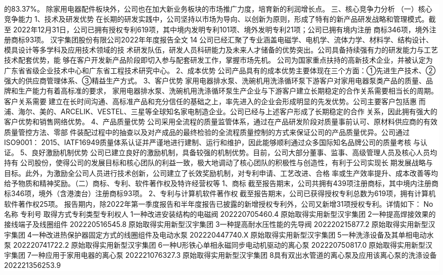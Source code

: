 的83.37%。
除家用电器配件板块外，公司也在加大新业务板块的市场推广力度，培育新的利润增长点。
三、核心竞争力分析
（一）核心竞争能力
1、技术及研发优势
在长期的研发实践中，公司坚持以市场为导向、以创新为原则，形成了特有的新产品研发战略和管理模式。截至
2022年12月31日，公司已拥有授权专利619项，其中境内发明专利101项、境外发明专利21项；公司已拥有境内注册
商标346项，境外注册商标93项。
汉宇集团股份有限公司2022年年度报告全文
14
公司已经汇聚了专业涵盖电磁学、电机学、流体力学、材料学、结构设计、模具设计等多学科及应用技术领域的技
术研发队伍，研发人员科研能力及未来人才储备的优势突出。公司具备持续强有力的研发能力与工艺技术配套优势，能
够在客户开发新产品阶段即切入参与配套研发工作，掌握市场先机。
公司为国家重点扶持的高新技术企业，并被认定为广东省省级企业技术中心和广东省工程技术研究中心。
2、成本优势
公司产品具有的成本优势主要体现在三个方面：①先进生产技术、②强大的供应商管理体系、③精益生产方式。
3、客户优势
家用电器排水泵、洗碗机用洗涤循环泵下游客户对家用电器泵类产品的质量、品牌和生产能力有着高标准的要求，
家用电器排水泵、洗碗机用洗涤循环泵生产企业与下游客户建立长期稳定的合作关系需要相当长的周期。客户关系需要
建立在长时间沟通、高标准产品和充分信任的基础之上，率先进入的企业会形成明显的先发优势。公司主要客户包括惠
而浦、海尔、美的、ARCELIK、VESTEL、三星等全球知名家电制造企业。公司已经与上述客户形成了长期稳定的合作
关系，因此拥有强大的客户优势和销售网络优势。
4、产品质量优势
公司采用全流程的质量监管体系，通过在产品研发阶段对质量事前认可、原材料供应商的有效质量管控方法、零部
件装配过程中的抽查以及对产成品的最终检验的全流程质量控制的方式来保证公司的产品质量优异。公司通过ISO9001：
2015、IATF16949质量体系认证并严谨地进行建制、运行和维护，因此能够顺利通过众多国际知名品牌公司的质量考核
与认证。
5、良好激励机制优势
公司已建立良好的激励机制，具备较强的机制优势。目前，公司大部分董事、监事、高级管理人员及核心人员均持有
公司股份，使得公司的发展目标和核心团队的利益一致，极大地调动了核心团队的积极性与创造性，有利于公司实现长
期发展战略与目标。此外，为激励全公司人员进行技术创新，公司建立了长效奖励机制，对专利申请、工艺改进、合格
率或生产效率提升、成本改善等均给予物质和精神奖励。（二）商标、专利、软件著作权及特许经营权等
1、商标
截至报告期末，公司共拥有439项注册商标，其中境内注册商标346项，境外（含港澳台）注册商标93项。
2、专利与计算机软件著作权
截至报告期末，公司已获得授权专利总数为619项，拥有计算机软件著作权25项。
报告期内，除2022年第一季度报告和半年度报告已披露的新增授权专利外，公司又新增31项授权专利。详情如下：
No
名称
专利号
取得方式专利类型专利权人
1一种改进安装结构的电磁阀
202220705460.4
原始取得实用新型汉宇集团
2一种提高焊接效果的接线端子及线圈组件
202220516545.8
原始取得实用新型汉宇集团
3一种提高耐水压性能的先导阀
202220215877.2
原始取得实用新型汉宇集团
4一种改进热保护器固定方式的线圈组件及电动水泵
202220447740.X
原始取得实用新型汉宇集团
5一种洗涤设备及其单相电动水泵
202220741722.2
原始取得实用新型汉宇集团
6一种U形铁心单相永磁同步电动机驱动的离心泵
202220750817.0
原始取得实用新型汉宇集团
7一种应用于家用电器的离心泵
202221076327.3
原始取得实用新型汉宇集团
8具有双出水管道的离心泵及应用该离心泵的洗涤设备
202221356253.9